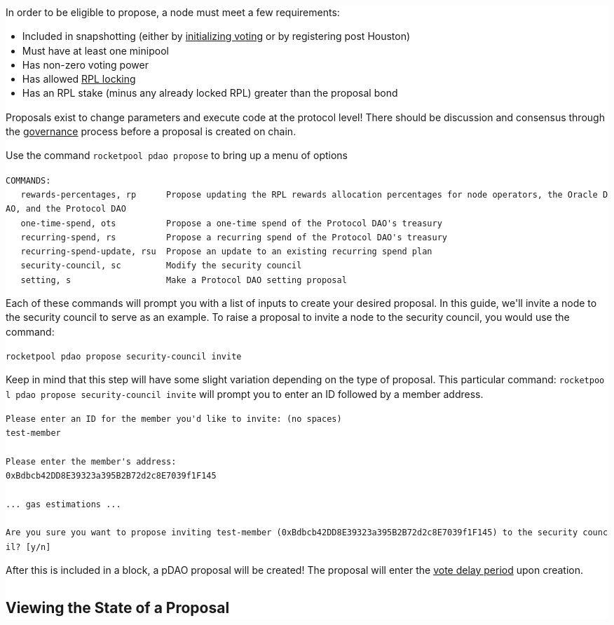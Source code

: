 In order to be eligible to propose, a node must meet a few requirements:

- Included in snapshotting (either by [initializing voting](../houston/participate#initializing-voting) or by registering post Houston)
- Must have at least one minipool
- Has non-zero voting power
- Has allowed [RPL locking](../houston/participate#allowing-rpl-locking)
- Has an RPL stake (minus any already locked RPL) greater than the proposal bond

Proposals exist to change parameters and execute code at the protocol level! There should be discussion and consensus through the [governance](../houston/participate#governance-process) process before a proposal is created on chain.

Use the command `rocketpool pdao propose` to bring up a menu of options

```
COMMANDS:
   rewards-percentages, rp      Propose updating the RPL rewards allocation percentages for node operators, the Oracle DAO, and the Protocol DAO
   one-time-spend, ots          Propose a one-time spend of the Protocol DAO's treasury
   recurring-spend, rs          Propose a recurring spend of the Protocol DAO's treasury
   recurring-spend-update, rsu  Propose an update to an existing recurring spend plan
   security-council, sc         Modify the security council
   setting, s                   Make a Protocol DAO setting proposal
```

Each of these commands will prompt you with a list of inputs to create your desired proposal. In this guide, we'll invite a node to the security council to serve as an example. To raise a proposal to invite a node to the security council, you would use the command:

```shell
rocketpool pdao propose security-council invite
```

Keep in mind that this step will have some slight variation depending on the type of proposal. This particular command: `rocketpool pdao propose security-council invite` will prompt you to enter an ID followed by a member address.

```
Please enter an ID for the member you'd like to invite: (no spaces)
test-member

Please enter the member's address:
0xBdbcb42DD8E39323a395B2B72d2c8E7039f1F145

... gas estimations ...

Are you sure you want to propose inviting test-member (0xBdbcb42DD8E39323a395B2B72d2c8E7039f1F145) to the security council? [y/n]
```

After this is included in a block, a pDAO proposal will be created! The proposal will enter the [vote delay period](../houston/pdao#vote-delay-period) upon creation.

## Viewing the State of a Proposal

